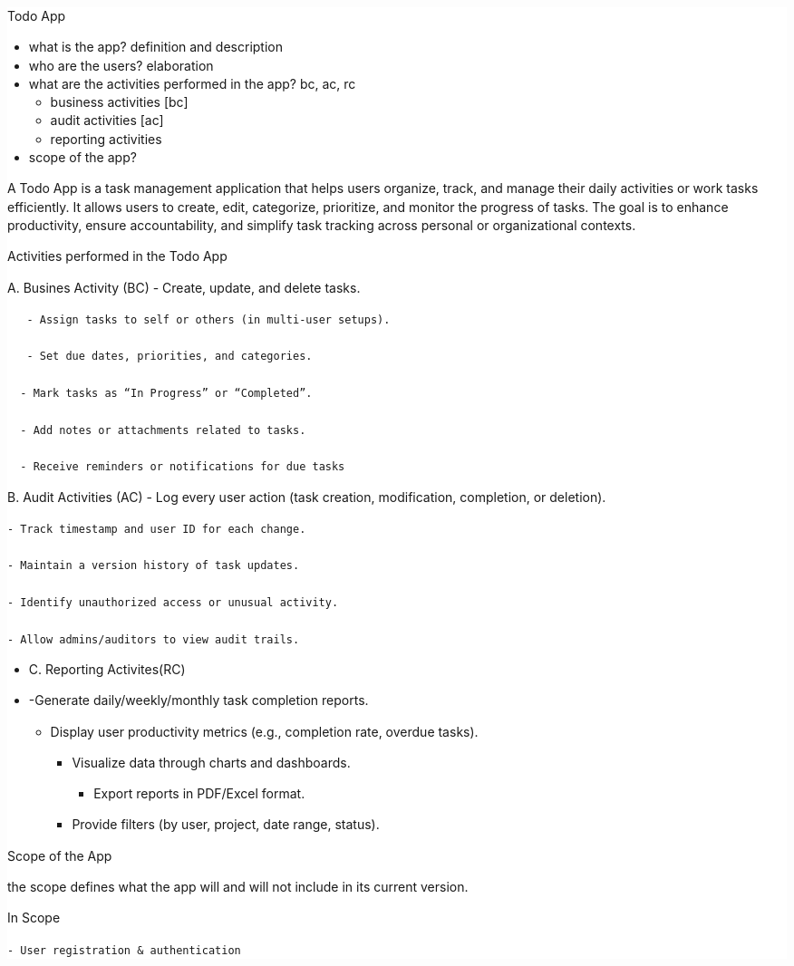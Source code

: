  Todo App

- what is the app? definition and description
- who are the users? elaboration
- what are the activities performed in the app? bc, ac, rc
  - business activities [bc]
  - audit activities [ac]
  - reporting activities
- scope of the app?

A Todo App is a task management application that helps users organize, track, and manage their daily activities or work tasks efficiently.
It allows users to create, edit, categorize, prioritize, and monitor the progress of tasks. The goal is to enhance productivity, ensure accountability, and simplify task tracking across personal or organizational contexts.

Activities performed in the Todo App

  A. Busines Activity (BC)
      - Create, update, and delete tasks.

       - Assign tasks to self or others (in multi-user setups).

       - Set due dates, priorities, and categories.

      - Mark tasks as “In Progress” or “Completed”.

      - Add notes or attachments related to tasks.

      - Receive reminders or notifications for due tasks

  B. Audit Activities (AC)
    - Log every user action (task creation, modification, completion, or deletion).

    - Track timestamp and user ID for each change.

    - Maintain a version history of task updates.

    - Identify unauthorized access or unusual activity.

    - Allow admins/auditors to view audit trails.

- C. Reporting Activites(RC)
-  
     -Generate daily/weekly/monthly task completion reports.

  - Display user productivity metrics (e.g., completion rate, overdue tasks).

    - Visualize data through charts and dashboards.

      - Export reports in PDF/Excel format.

    - Provide filters (by user, project, date range,       status).

Scope of the App

the scope defines what the app will and will not include in its current version.

In Scope

    - User registration & authentication

